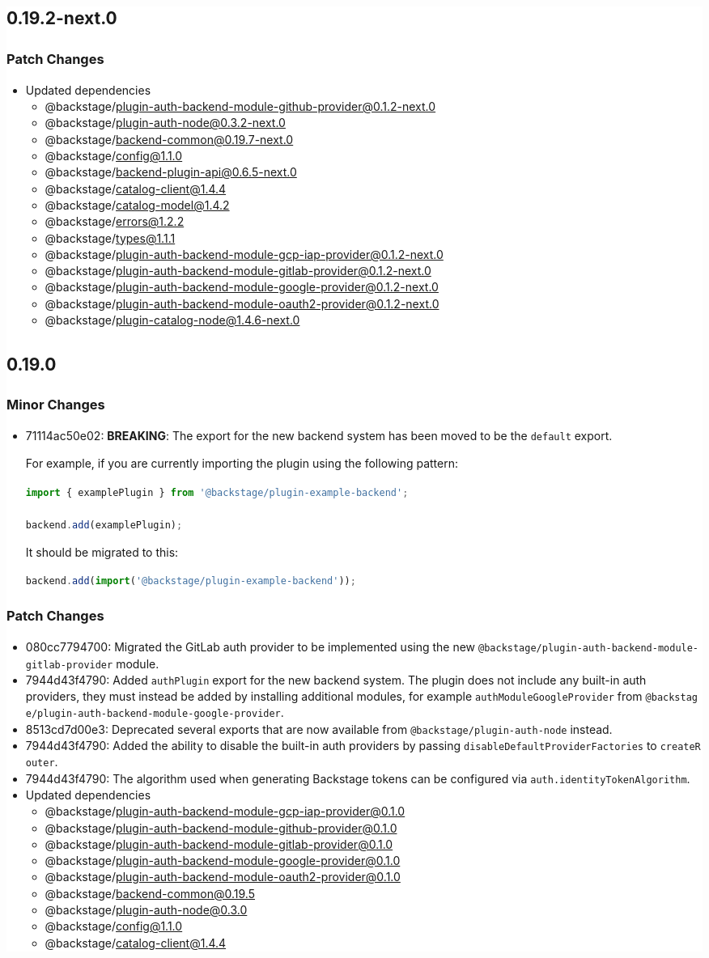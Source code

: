 
## 0.19.2-next.0

### Patch Changes

- Updated dependencies
  - @backstage/plugin-auth-backend-module-github-provider@0.1.2-next.0
  - @backstage/plugin-auth-node@0.3.2-next.0
  - @backstage/backend-common@0.19.7-next.0
  - @backstage/config@1.1.0
  - @backstage/backend-plugin-api@0.6.5-next.0
  - @backstage/catalog-client@1.4.4
  - @backstage/catalog-model@1.4.2
  - @backstage/errors@1.2.2
  - @backstage/types@1.1.1
  - @backstage/plugin-auth-backend-module-gcp-iap-provider@0.1.2-next.0
  - @backstage/plugin-auth-backend-module-gitlab-provider@0.1.2-next.0
  - @backstage/plugin-auth-backend-module-google-provider@0.1.2-next.0
  - @backstage/plugin-auth-backend-module-oauth2-provider@0.1.2-next.0
  - @backstage/plugin-catalog-node@1.4.6-next.0

## 0.19.0

### Minor Changes

- 71114ac50e02: **BREAKING**: The export for the new backend system has been moved to be the `default` export.

  For example, if you are currently importing the plugin using the following pattern:

  ```ts
  import { examplePlugin } from '@backstage/plugin-example-backend';

  backend.add(examplePlugin);
  ```

  It should be migrated to this:

  ```ts
  backend.add(import('@backstage/plugin-example-backend'));
  ```

### Patch Changes

- 080cc7794700: Migrated the GitLab auth provider to be implemented using the new `@backstage/plugin-auth-backend-module-gitlab-provider` module.
- 7944d43f4790: Added `authPlugin` export for the new backend system. The plugin does not include any built-in auth providers, they must instead be added by installing additional modules, for example `authModuleGoogleProvider` from `@backstage/plugin-auth-backend-module-google-provider`.
- 8513cd7d00e3: Deprecated several exports that are now available from `@backstage/plugin-auth-node` instead.
- 7944d43f4790: Added the ability to disable the built-in auth providers by passing `disableDefaultProviderFactories` to `createRouter`.
- 7944d43f4790: The algorithm used when generating Backstage tokens can be configured via `auth.identityTokenAlgorithm`.
- Updated dependencies
  - @backstage/plugin-auth-backend-module-gcp-iap-provider@0.1.0
  - @backstage/plugin-auth-backend-module-github-provider@0.1.0
  - @backstage/plugin-auth-backend-module-gitlab-provider@0.1.0
  - @backstage/plugin-auth-backend-module-google-provider@0.1.0
  - @backstage/plugin-auth-backend-module-oauth2-provider@0.1.0
  - @backstage/backend-common@0.19.5
  - @backstage/plugin-auth-node@0.3.0
  - @backstage/config@1.1.0
  - @backstage/catalog-client@1.4.4